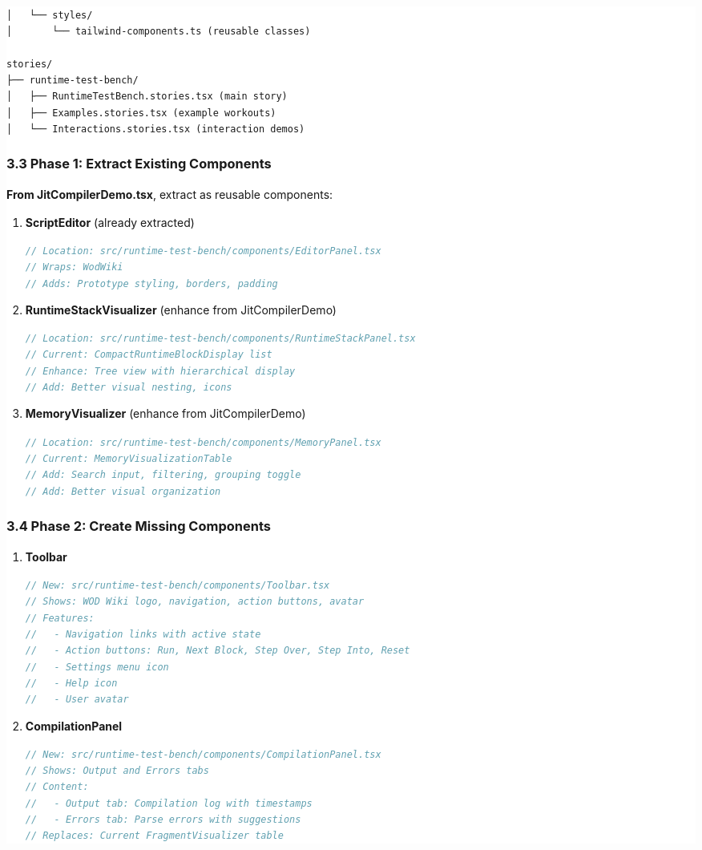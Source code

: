 ```
│   └── styles/
│       └── tailwind-components.ts (reusable classes)

stories/
├── runtime-test-bench/
│   ├── RuntimeTestBench.stories.tsx (main story)
│   ├── Examples.stories.tsx (example workouts)
│   └── Interactions.stories.tsx (interaction demos)
```

### 3.3 Phase 1: Extract Existing Components

**From JitCompilerDemo.tsx**, extract as reusable components:

1. **ScriptEditor** (already extracted)
   ```typescript
   // Location: src/runtime-test-bench/components/EditorPanel.tsx
   // Wraps: WodWiki
   // Adds: Prototype styling, borders, padding
   ```

2. **RuntimeStackVisualizer** (enhance from JitCompilerDemo)
   ```typescript
   // Location: src/runtime-test-bench/components/RuntimeStackPanel.tsx
   // Current: CompactRuntimeBlockDisplay list
   // Enhance: Tree view with hierarchical display
   // Add: Better visual nesting, icons
   ```

3. **MemoryVisualizer** (enhance from JitCompilerDemo)
   ```typescript
   // Location: src/runtime-test-bench/components/MemoryPanel.tsx
   // Current: MemoryVisualizationTable
   // Add: Search input, filtering, grouping toggle
   // Add: Better visual organization
   ```

### 3.4 Phase 2: Create Missing Components

1. **Toolbar**
   ```typescript
   // New: src/runtime-test-bench/components/Toolbar.tsx
   // Shows: WOD Wiki logo, navigation, action buttons, avatar
   // Features: 
   //   - Navigation links with active state
   //   - Action buttons: Run, Next Block, Step Over, Step Into, Reset
   //   - Settings menu icon
   //   - Help icon
   //   - User avatar
   ```

2. **CompilationPanel**
   ```typescript
   // New: src/runtime-test-bench/components/CompilationPanel.tsx
   // Shows: Output and Errors tabs
   // Content:
   //   - Output tab: Compilation log with timestamps
   //   - Errors tab: Parse errors with suggestions
   // Replaces: Current FragmentVisualizer table
   ```
